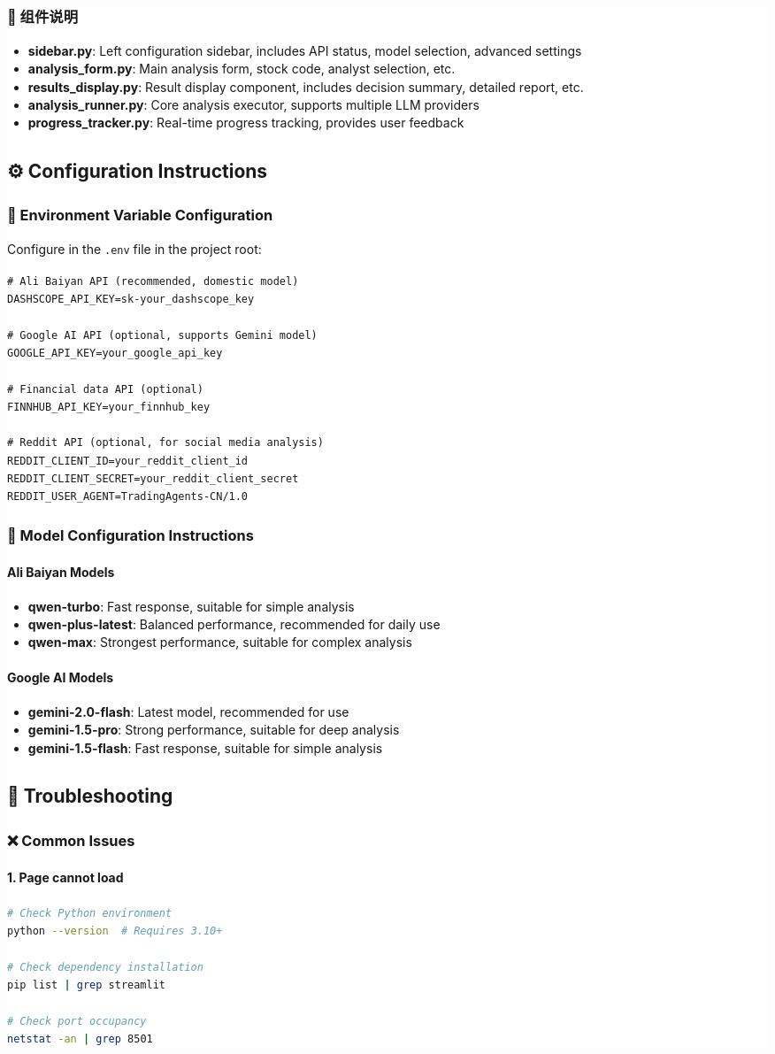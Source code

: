 ### 🧩 组件说明

- **sidebar.py**: Left configuration sidebar, includes API status, model selection, advanced settings
- **analysis_form.py**: Main analysis form, stock code, analyst selection, etc.
- **results_display.py**: Result display component, includes decision summary, detailed report, etc.
- **analysis_runner.py**: Core analysis executor, supports multiple LLM providers
- **progress_tracker.py**: Real-time progress tracking, provides user feedback

## ⚙️ Configuration Instructions

### 🔑 Environment Variable Configuration

Configure in the `.env` file in the project root:

```env
# Ali Baiyan API (recommended, domestic model)
DASHSCOPE_API_KEY=sk-your_dashscope_key

# Google AI API (optional, supports Gemini model)
GOOGLE_API_KEY=your_google_api_key

# Financial data API (optional)
FINNHUB_API_KEY=your_finnhub_key

# Reddit API (optional, for social media analysis)
REDDIT_CLIENT_ID=your_reddit_client_id
REDDIT_CLIENT_SECRET=your_reddit_client_secret
REDDIT_USER_AGENT=TradingAgents-CN/1.0
```

### 🤖 Model Configuration Instructions

#### Ali Baiyan Models
- **qwen-turbo**: Fast response, suitable for simple analysis
- **qwen-plus-latest**: Balanced performance, recommended for daily use
- **qwen-max**: Strongest performance, suitable for complex analysis

#### Google AI Models  
- **gemini-2.0-flash**: Latest model, recommended for use
- **gemini-1.5-pro**: Strong performance, suitable for deep analysis
- **gemini-1.5-flash**: Fast response, suitable for simple analysis

## 🔧 Troubleshooting

### ❌ Common Issues

#### 1. Page cannot load
```bash
# Check Python environment
python --version  # Requires 3.10+

# Check dependency installation
pip list | grep streamlit

# Check port occupancy
netstat -an | grep 8501
```
